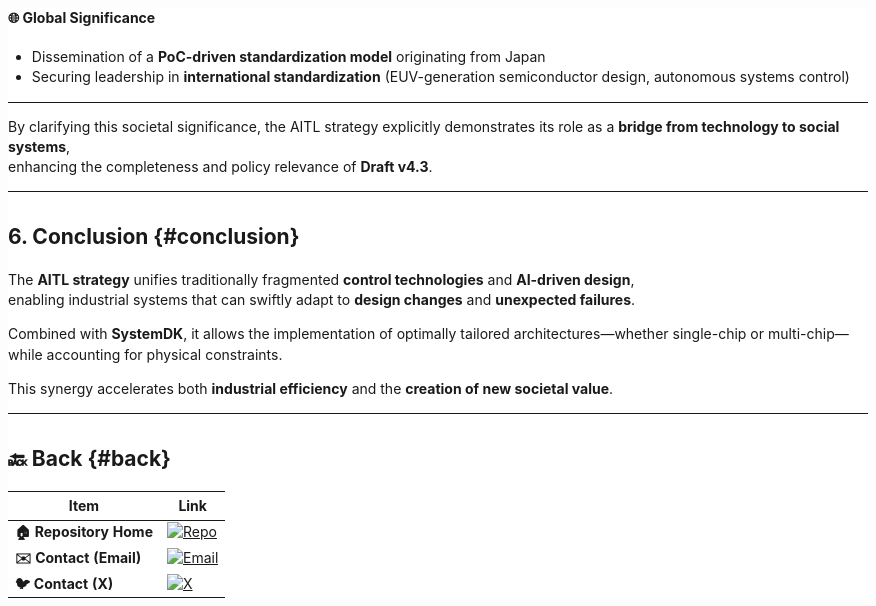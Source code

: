 
#### 🌐 Global Significance
- Dissemination of a **PoC-driven standardization model** originating from Japan  
- Securing leadership in **international standardization** (EUV-generation semiconductor design, autonomous systems control)  

---

By clarifying this societal significance, the AITL strategy explicitly demonstrates its role as a **bridge from technology to social systems**,  
enhancing the completeness and policy relevance of **Draft v4.3**.

---

## 6. Conclusion {#conclusion}

The **AITL strategy** unifies traditionally fragmented **control technologies** and **AI-driven design**,  
enabling industrial systems that can swiftly adapt to **design changes** and **unexpected failures**.  

Combined with **SystemDK**, it allows the implementation of optimally tailored architectures—whether single-chip or multi-chip—while accounting for physical constraints.  

This synergy accelerates both **industrial efficiency** and the **creation of new societal value**.  

---

## 🔙 Back {#back}

| Item | Link |
|------|------|
| **🏠 Repository Home** | [![Repo](https://img.shields.io/badge/GitHub-Samizo--AITL--Strategy--Proposal-blue?logo=github)](https://github.com/Samizo-AITL/AITL-Strategy-Proposal) |
| **✉️ Contact (Email)** | [![Email](https://img.shields.io/badge/Email-shin3t72%40gmail.com-red?logo=gmail)](mailto:shin3t72@gmail.com) |
| **🐦 Contact (X)** | [![X](https://img.shields.io/badge/X-@shin3t72-black?logo=x)](https://x.com/shin3t72) |
